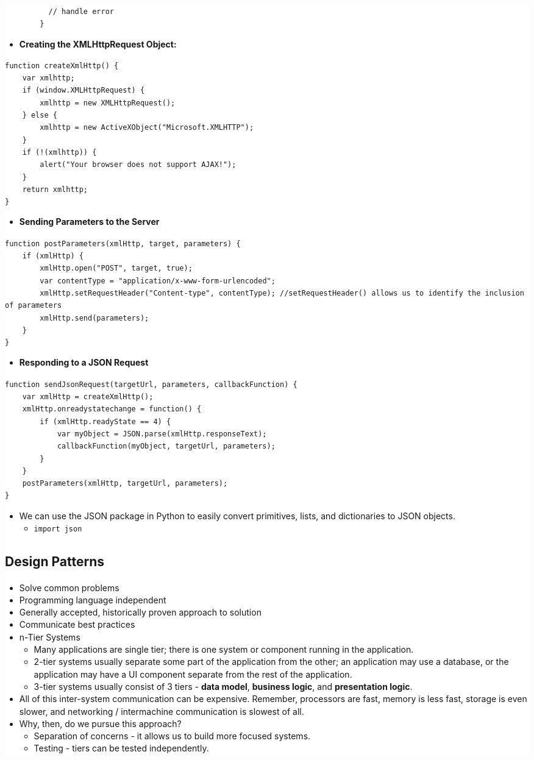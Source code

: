 ```
		  // handle error
		}
```
* **Creating the XMLHttpRequest Object:**
```
function createXmlHttp() {
    var xmlhttp;
    if (window.XMLHttpRequest) {
        xmlhttp = new XMLHttpRequest();
    } else {
        xmlhttp = new ActiveXObject("Microsoft.XMLHTTP");
    }
    if (!(xmlhttp)) {
        alert("Your browser does not support AJAX!");
    }
    return xmlhttp;
}
```
* **Sending Parameters to the Server**
```
function postParameters(xmlHttp, target, parameters) {
    if (xmlHttp) {
        xmlHttp.open("POST", target, true);
        var contentType = "application/x-www-form-urlencoded";
        xmlHttp.setRequestHeader("Content-type", contentType); //setRequestHeader() allows us to identify the inclusion of parameters
        xmlHttp.send(parameters);
    }
}
```
* **Responding to a JSON Request**
```
function sendJsonRequest(targetUrl, parameters, callbackFunction) {
    var xmlHttp = createXmlHttp();
    xmlHttp.onreadystatechange = function() {
        if (xmlHttp.readyState == 4) {
            var myObject = JSON.parse(xmlHttp.responseText);
            callbackFunction(myObject, targetUrl, parameters);
        }
    }
    postParameters(xmlHttp, targetUrl, parameters);
}
```
* We can use the JSON package in Python to easily convert primitives, lists, and dictionaries to JSON objects.
   * `import json`

## Design Patterns
* Solve common problems
* Programming language independent
* Generally accepted, historically proven approach to solution
* Communicate best practices
* n-Tier Systems
	* Many applications are single tier; there is one system or component running in the application.
	* 2-tier systems usually separate some part of the application from the other; an application may use a database, or the application may have a UI component separate from the rest of the application.
	* 3-tier systems usually consist of 3 tiers - **data model**, **business logic**, and **presentation logic**.
* All of this inter-system communication can be expensive. Remember, processors are fast, memory is less fast, storage is even slower, and networking / intermachine communication is slowest of all.
* Why, then, do we pursue this approach?
	* Separation of concerns - it allows us to build more focused systems.
	* Testing - tiers can be tested independently.